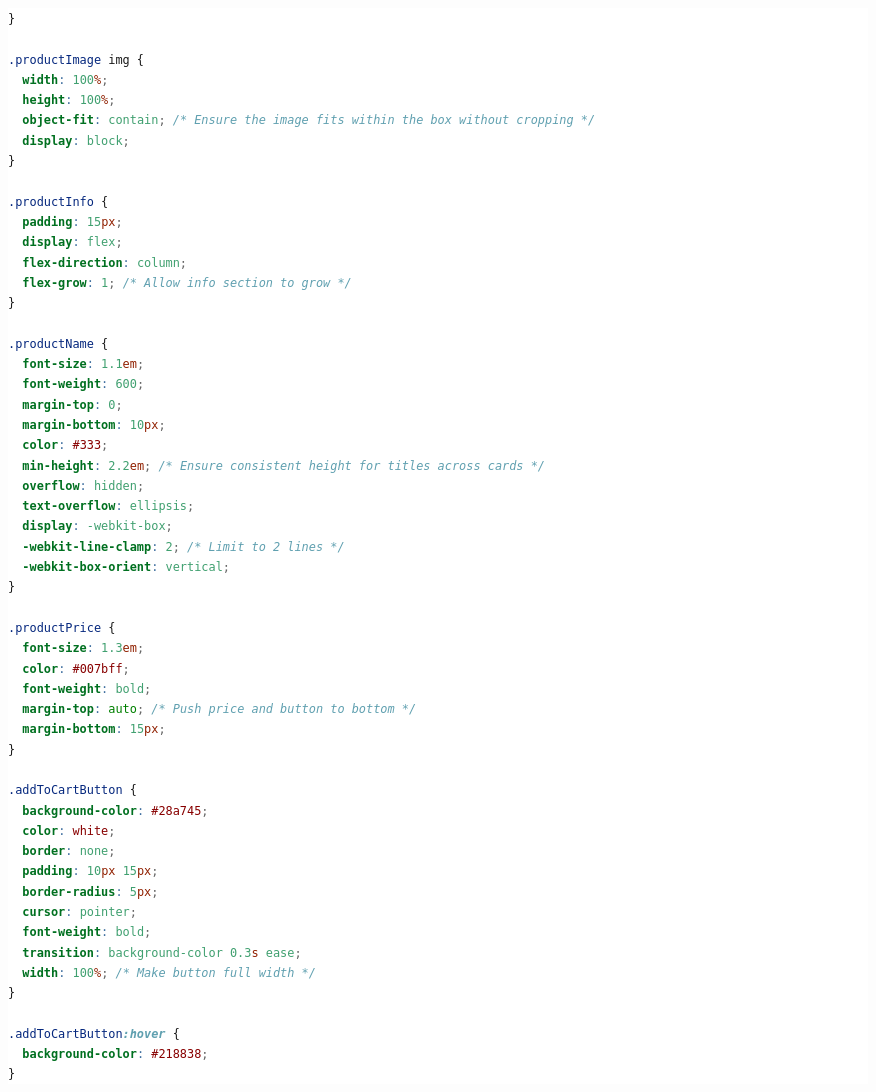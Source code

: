 ```css
}

.productImage img {
  width: 100%;
  height: 100%;
  object-fit: contain; /* Ensure the image fits within the box without cropping */
  display: block;
}

.productInfo {
  padding: 15px;
  display: flex;
  flex-direction: column;
  flex-grow: 1; /* Allow info section to grow */
}

.productName {
  font-size: 1.1em;
  font-weight: 600;
  margin-top: 0;
  margin-bottom: 10px;
  color: #333;
  min-height: 2.2em; /* Ensure consistent height for titles across cards */
  overflow: hidden;
  text-overflow: ellipsis;
  display: -webkit-box;
  -webkit-line-clamp: 2; /* Limit to 2 lines */
  -webkit-box-orient: vertical;
}

.productPrice {
  font-size: 1.3em;
  color: #007bff;
  font-weight: bold;
  margin-top: auto; /* Push price and button to bottom */
  margin-bottom: 15px;
}

.addToCartButton {
  background-color: #28a745;
  color: white;
  border: none;
  padding: 10px 15px;
  border-radius: 5px;
  cursor: pointer;
  font-weight: bold;
  transition: background-color 0.3s ease;
  width: 100%; /* Make button full width */
}

.addToCartButton:hover {
  background-color: #218838;
}
```
